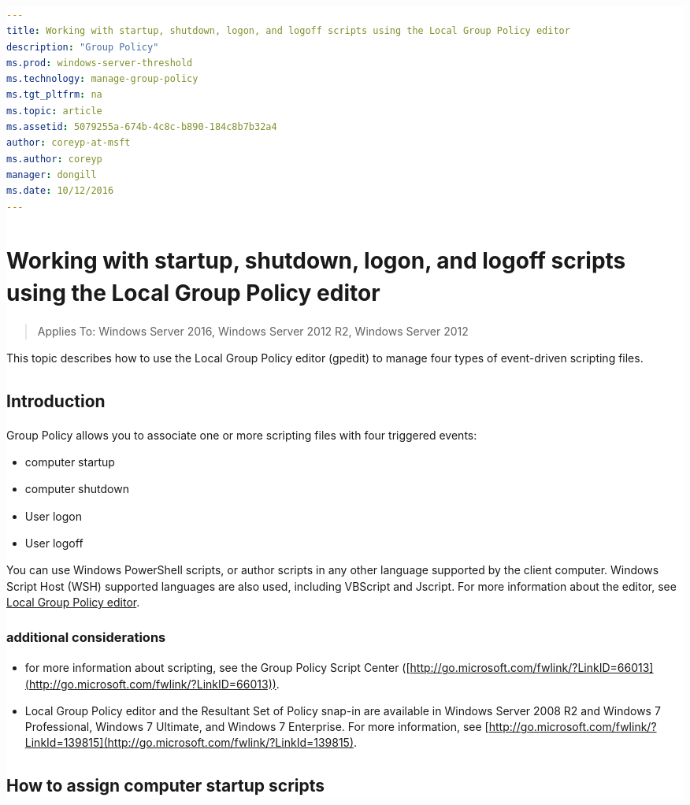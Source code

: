 ```yaml
---
title: Working with startup, shutdown, logon, and logoff scripts using the Local Group Policy editor
description: "Group Policy"
ms.prod: windows-server-threshold
ms.technology: manage-group-policy
ms.tgt_pltfrm: na
ms.topic: article
ms.assetid: 5079255a-674b-4c8c-b890-184c8b7b32a4
author: coreyp-at-msft
ms.author: coreyp
manager: dongill
ms.date: 10/12/2016
---
```

# Working with startup, shutdown, logon, and logoff scripts using the Local Group Policy editor

>Applies To: Windows Server 2016, Windows Server 2012 R2, Windows Server 2012

This topic describes how to use the Local Group Policy editor (gpedit) to manage four types of event-driven scripting files.  
  
## Introduction  
Group Policy allows you to associate one or more scripting files with four triggered events:  
  
-   computer startup  
  
-   computer shutdown  
  
-   User logon  
  
-   User logoff  
  
You can use Windows PowerShell scripts, or author scripts in any other language supported by the client computer. Windows Script Host (WSH) supported languages are also used, including VBScript and Jscript. For more information about the editor, see [Local Group Policy editor](../local-group-policy-editor.md).  
  
### additional considerations  
  
-   for more information about scripting, see the Group Policy Script Center ([http://go.microsoft.com/fwlink/?LinkID=66013](http://go.microsoft.com/fwlink/?LinkID=66013)).  
  
-   Local Group Policy editor and the Resultant Set of Policy snap-in are available in Windows Server 2008 R2 and Windows 7 Professional, Windows 7 Ultimate, and Windows 7 Enterprise. For more information, see [http://go.microsoft.com/fwlink/?LinkId=139815](http://go.microsoft.com/fwlink/?LinkId=139815).  
  
## How to assign computer startup scripts  
  